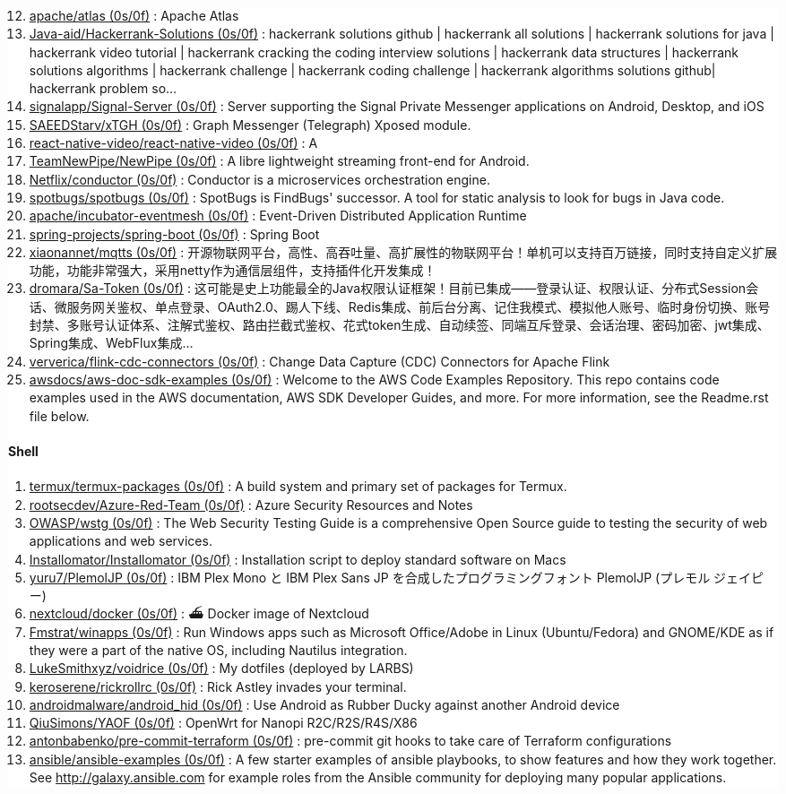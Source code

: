 12. [apache/atlas (0s/0f)](https://github.com/apache/atlas) : Apache Atlas
13. [Java-aid/Hackerrank-Solutions (0s/0f)](https://github.com/Java-aid/Hackerrank-Solutions) : hackerrank solutions github | hackerrank all solutions | hackerrank solutions for java | hackerrank video tutorial | hackerrank cracking the coding interview solutions | hackerrank data structures | hackerrank solutions algorithms | hackerrank challenge | hackerrank coding challenge | hackerrank algorithms solutions github| hackerrank problem so…
14. [signalapp/Signal-Server (0s/0f)](https://github.com/signalapp/Signal-Server) : Server supporting the Signal Private Messenger applications on Android, Desktop, and iOS
15. [SAEEDStarv/xTGH (0s/0f)](https://github.com/SAEEDStarv/xTGH) : Graph Messenger (Telegraph) Xposed module.
16. [react-native-video/react-native-video (0s/0f)](https://github.com/react-native-video/react-native-video) : A <Video /> component for react-native
17. [TeamNewPipe/NewPipe (0s/0f)](https://github.com/TeamNewPipe/NewPipe) : A libre lightweight streaming front-end for Android.
18. [Netflix/conductor (0s/0f)](https://github.com/Netflix/conductor) : Conductor is a microservices orchestration engine.
19. [spotbugs/spotbugs (0s/0f)](https://github.com/spotbugs/spotbugs) : SpotBugs is FindBugs' successor. A tool for static analysis to look for bugs in Java code.
20. [apache/incubator-eventmesh (0s/0f)](https://github.com/apache/incubator-eventmesh) : Event-Driven Distributed Application Runtime
21. [spring-projects/spring-boot (0s/0f)](https://github.com/spring-projects/spring-boot) : Spring Boot
22. [xiaonannet/mqtts (0s/0f)](https://github.com/xiaonannet/mqtts) : 开源物联网平台，高性、高吞吐量、高扩展性的物联网平台！单机可以支持百万链接，同时支持自定义扩展功能，功能非常强大，采用netty作为通信层组件，支持插件化开发集成！
23. [dromara/Sa-Token (0s/0f)](https://github.com/dromara/Sa-Token) : 这可能是史上功能最全的Java权限认证框架！目前已集成——登录认证、权限认证、分布式Session会话、微服务网关鉴权、单点登录、OAuth2.0、踢人下线、Redis集成、前后台分离、记住我模式、模拟他人账号、临时身份切换、账号封禁、多账号认证体系、注解式鉴权、路由拦截式鉴权、花式token生成、自动续签、同端互斥登录、会话治理、密码加密、jwt集成、Spring集成、WebFlux集成...
24. [ververica/flink-cdc-connectors (0s/0f)](https://github.com/ververica/flink-cdc-connectors) : Change Data Capture (CDC) Connectors for Apache Flink
25. [awsdocs/aws-doc-sdk-examples (0s/0f)](https://github.com/awsdocs/aws-doc-sdk-examples) : Welcome to the AWS Code Examples Repository. This repo contains code examples used in the AWS documentation, AWS SDK Developer Guides, and more. For more information, see the Readme.rst file below.

#### Shell
1. [termux/termux-packages (0s/0f)](https://github.com/termux/termux-packages) : A build system and primary set of packages for Termux.
2. [rootsecdev/Azure-Red-Team (0s/0f)](https://github.com/rootsecdev/Azure-Red-Team) : Azure Security Resources and Notes
3. [OWASP/wstg (0s/0f)](https://github.com/OWASP/wstg) : The Web Security Testing Guide is a comprehensive Open Source guide to testing the security of web applications and web services.
4. [Installomator/Installomator (0s/0f)](https://github.com/Installomator/Installomator) : Installation script to deploy standard software on Macs
5. [yuru7/PlemolJP (0s/0f)](https://github.com/yuru7/PlemolJP) : IBM Plex Mono と IBM Plex Sans JP を合成したプログラミングフォント PlemolJP (プレモル ジェイピー)
6. [nextcloud/docker (0s/0f)](https://github.com/nextcloud/docker) : ⛴ Docker image of Nextcloud
7. [Fmstrat/winapps (0s/0f)](https://github.com/Fmstrat/winapps) : Run Windows apps such as Microsoft Office/Adobe in Linux (Ubuntu/Fedora) and GNOME/KDE as if they were a part of the native OS, including Nautilus integration.
8. [LukeSmithxyz/voidrice (0s/0f)](https://github.com/LukeSmithxyz/voidrice) : My dotfiles (deployed by LARBS)
9. [keroserene/rickrollrc (0s/0f)](https://github.com/keroserene/rickrollrc) : Rick Astley invades your terminal.
10. [androidmalware/android_hid (0s/0f)](https://github.com/androidmalware/android_hid) : Use Android as Rubber Ducky against another Android device
11. [QiuSimons/YAOF (0s/0f)](https://github.com/QiuSimons/YAOF) : OpenWrt for Nanopi R2C/R2S/R4S/X86
12. [antonbabenko/pre-commit-terraform (0s/0f)](https://github.com/antonbabenko/pre-commit-terraform) : pre-commit git hooks to take care of Terraform configurations
13. [ansible/ansible-examples (0s/0f)](https://github.com/ansible/ansible-examples) : A few starter examples of ansible playbooks, to show features and how they work together. See http://galaxy.ansible.com for example roles from the Ansible community for deploying many popular applications.